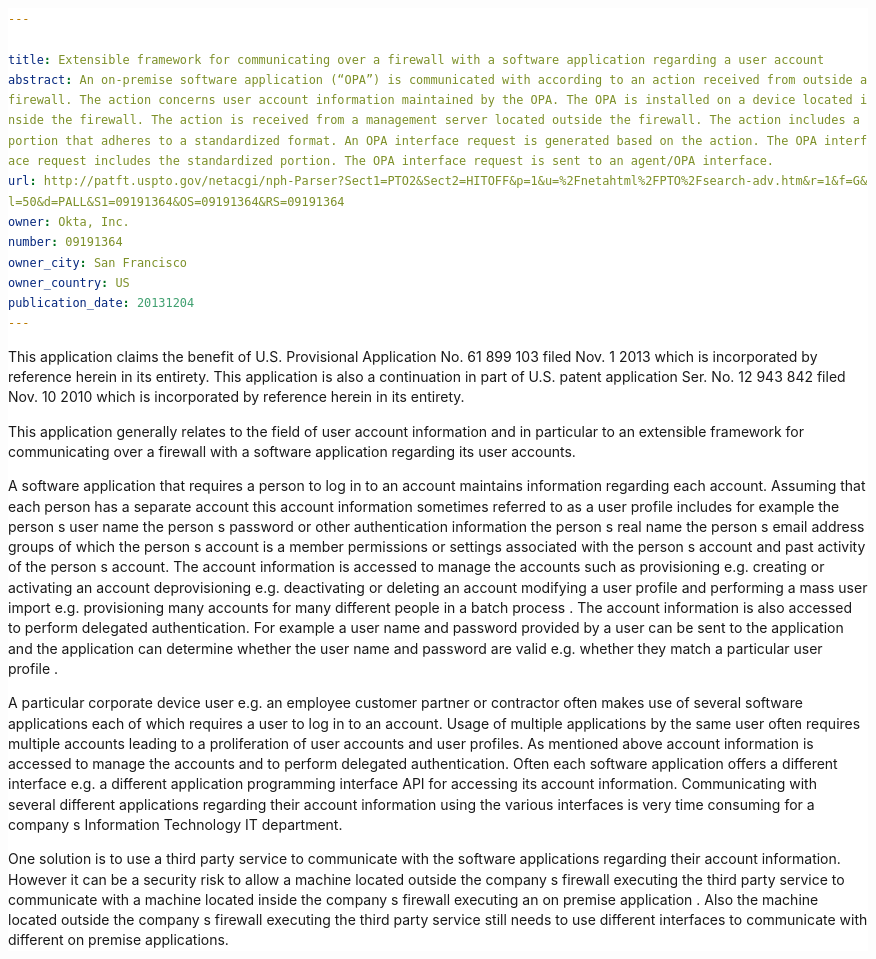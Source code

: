 ```yaml
---

title: Extensible framework for communicating over a firewall with a software application regarding a user account
abstract: An on-premise software application (“OPA”) is communicated with according to an action received from outside a firewall. The action concerns user account information maintained by the OPA. The OPA is installed on a device located inside the firewall. The action is received from a management server located outside the firewall. The action includes a portion that adheres to a standardized format. An OPA interface request is generated based on the action. The OPA interface request includes the standardized portion. The OPA interface request is sent to an agent/OPA interface.
url: http://patft.uspto.gov/netacgi/nph-Parser?Sect1=PTO2&Sect2=HITOFF&p=1&u=%2Fnetahtml%2FPTO%2Fsearch-adv.htm&r=1&f=G&l=50&d=PALL&S1=09191364&OS=09191364&RS=09191364
owner: Okta, Inc.
number: 09191364
owner_city: San Francisco
owner_country: US
publication_date: 20131204
---
```

This application claims the benefit of U.S. Provisional Application No. 61 899 103 filed Nov. 1 2013 which is incorporated by reference herein in its entirety. This application is also a continuation in part of U.S. patent application Ser. No. 12 943 842 filed Nov. 10 2010 which is incorporated by reference herein in its entirety.

This application generally relates to the field of user account information and in particular to an extensible framework for communicating over a firewall with a software application regarding its user accounts.

A software application that requires a person to log in to an account maintains information regarding each account. Assuming that each person has a separate account this account information sometimes referred to as a user profile includes for example the person s user name the person s password or other authentication information the person s real name the person s email address groups of which the person s account is a member permissions or settings associated with the person s account and past activity of the person s account. The account information is accessed to manage the accounts such as provisioning e.g. creating or activating an account deprovisioning e.g. deactivating or deleting an account modifying a user profile and performing a mass user import e.g. provisioning many accounts for many different people in a batch process . The account information is also accessed to perform delegated authentication. For example a user name and password provided by a user can be sent to the application and the application can determine whether the user name and password are valid e.g. whether they match a particular user profile .

A particular corporate device user e.g. an employee customer partner or contractor often makes use of several software applications each of which requires a user to log in to an account. Usage of multiple applications by the same user often requires multiple accounts leading to a proliferation of user accounts and user profiles. As mentioned above account information is accessed to manage the accounts and to perform delegated authentication. Often each software application offers a different interface e.g. a different application programming interface API for accessing its account information. Communicating with several different applications regarding their account information using the various interfaces is very time consuming for a company s Information Technology IT department.

One solution is to use a third party service to communicate with the software applications regarding their account information. However it can be a security risk to allow a machine located outside the company s firewall executing the third party service to communicate with a machine located inside the company s firewall executing an on premise application . Also the machine located outside the company s firewall executing the third party service still needs to use different interfaces to communicate with different on premise applications.

